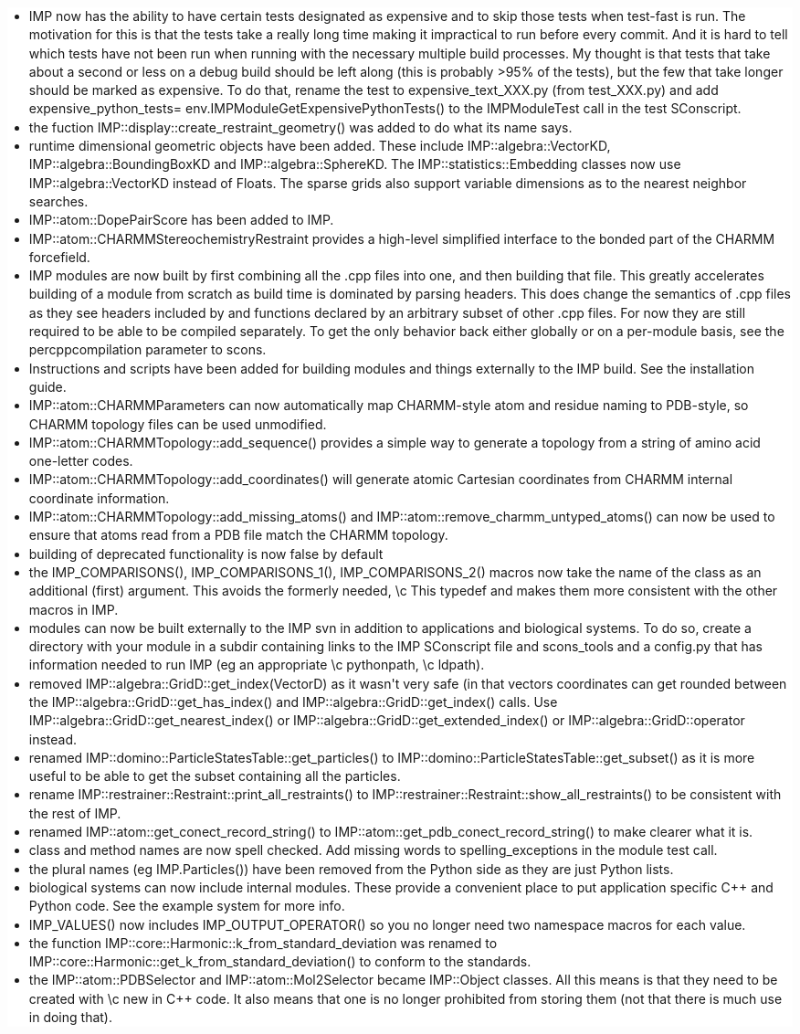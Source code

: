 - IMP now has the ability to have certain tests designated as expensive and to skip those tests when test-fast is run. The motivation for this is that the tests take a really long time making it impractical to run before every commit. And it is hard to tell which tests have not been run when running with the necessary multiple build processes. My thought is that tests that take about a second or less on a debug build should be left along (this is probably  >95% of the tests), but the few that take longer should be marked as expensive. To do that, rename the test to expensive_text_XXX.py (from test_XXX.py) and add expensive_python_tests= env.IMPModuleGetExpensivePythonTests() to the IMPModuleTest call in the test SConscript.
- the fuction IMP::display::create_restraint_geometry() was added to do what its name says.
- runtime dimensional geometric objects have been added. These include IMP::algebra::VectorKD, IMP::algebra::BoundingBoxKD and IMP::algebra::SphereKD. The IMP::statistics::Embedding classes now use IMP::algebra::VectorKD instead of Floats. The sparse grids also support variable dimensions as to the nearest neighbor searches.
- IMP::atom::DopePairScore has been added to IMP.
- IMP::atom::CHARMMStereochemistryRestraint provides a high-level simplified
interface to the bonded part of the CHARMM forcefield.
- IMP modules are now built by first combining all the .cpp files into one, and then building that file. This greatly accelerates building of a module from scratch as build time is dominated by parsing headers. This does change the semantics of .cpp files as they see headers included by and functions declared by an arbitrary subset of other .cpp files. For now they are still required to be able to be compiled separately. To get the only behavior back either globally or on a per-module basis, see the percppcompilation parameter to scons.
- Instructions and scripts have been added for building modules and things externally to the IMP build. See the installation guide.
- IMP::atom::CHARMMParameters can now automatically map CHARMM-style atom and
residue naming to PDB-style, so CHARMM topology files can be used unmodified.
- IMP::atom::CHARMMTopology::add_sequence() provides a simple way to generate a topology from a string of amino acid one-letter codes.
- IMP::atom::CHARMMTopology::add_coordinates() will generate atomic Cartesian coordinates from CHARMM internal coordinate information.
- IMP::atom::CHARMMTopology::add_missing_atoms() and
IMP::atom::remove_charmm_untyped_atoms() can now be used to ensure that atoms
read from a PDB file match the CHARMM topology.
- building of deprecated functionality is now false by default
- the IMP_COMPARISONS(), IMP_COMPARISONS_1(), IMP_COMPARISONS_2() macros now take the name of the class as an additional (first) argument. This avoids the formerly needed, \c This typedef and makes them more consistent with the other macros in IMP.
- modules can now be built externally to the IMP svn in addition to applications and biological systems. To do so, create a directory with your module in a subdir containing links to the IMP SConscript file and scons_tools and a config.py that has information needed to run IMP (eg an appropriate \c pythonpath, \c ldpath).
- removed IMP::algebra::GridD::get_index(VectorD) as it wasn't very safe (in that vectors coordinates can get rounded between the IMP::algebra::GridD::get_has_index() and IMP::algebra::GridD::get_index() calls. Use IMP::algebra::GridD::get_nearest_index() or IMP::algebra::GridD::get_extended_index() or IMP::algebra::GridD::operator[]() instead.
- renamed IMP::domino::ParticleStatesTable::get_particles() to IMP::domino::ParticleStatesTable::get_subset() as it is more useful to be able to get the subset containing all the particles.
- rename IMP::restrainer::Restraint::print_all_restraints() to IMP::restrainer::Restraint::show_all_restraints() to be consistent with the rest of IMP.
- renamed IMP::atom::get_conect_record_string() to IMP::atom::get_pdb_conect_record_string() to make clearer what it is.
- class and method names are now spell checked. Add missing words to spelling_exceptions in the module test call.
- the plural names (eg IMP.Particles()) have been removed from the Python side as they are just Python lists.
- biological systems can now include internal modules. These provide a convenient place to put application specific C++ and Python code. See the example system for more info.
- IMP_VALUES() now includes IMP_OUTPUT_OPERATOR() so you no longer need two namespace macros for each value.
- the function IMP::core::Harmonic::k_from_standard_deviation was renamed to IMP::core::Harmonic::get_k_from_standard_deviation() to conform to the standards.
- the IMP::atom::PDBSelector and IMP::atom::Mol2Selector became IMP::Object classes. All this
  means is that they need to be created with \c new in C++ code. It also means that one is
  no longer prohibited from storing them (not that there is much use in doing that).